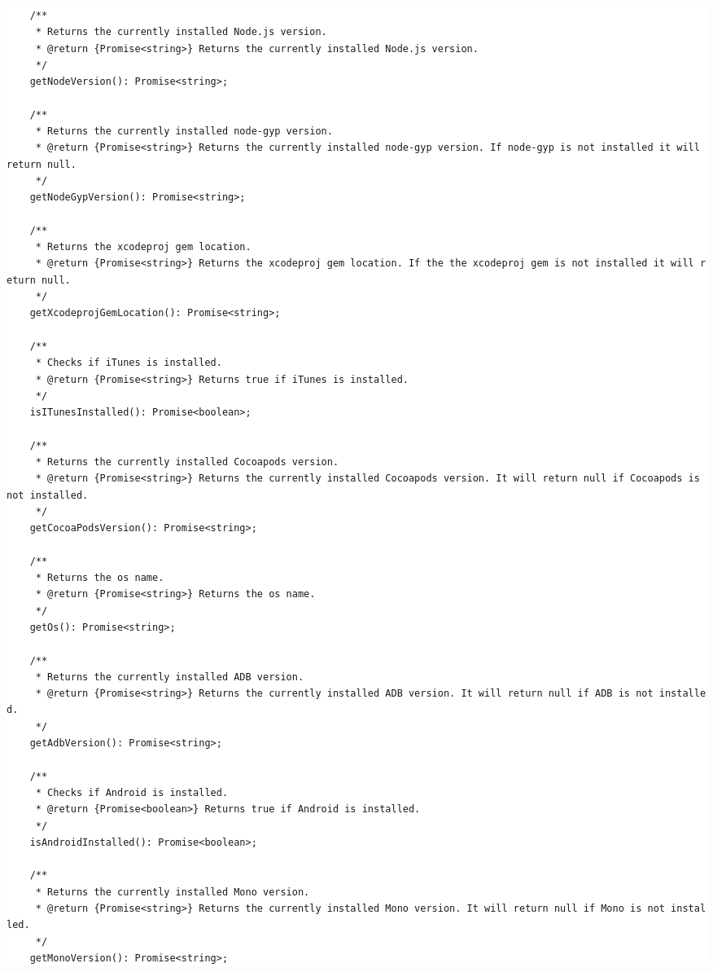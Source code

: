 		/**
		 * Returns the currently installed Node.js version.
		 * @return {Promise<string>} Returns the currently installed Node.js version.
		 */
		getNodeVersion(): Promise<string>;

		/**
		 * Returns the currently installed node-gyp version.
		 * @return {Promise<string>} Returns the currently installed node-gyp version. If node-gyp is not installed it will return null.
		 */
		getNodeGypVersion(): Promise<string>;

		/**
		 * Returns the xcodeproj gem location.
		 * @return {Promise<string>} Returns the xcodeproj gem location. If the the xcodeproj gem is not installed it will return null.
		 */
		getXcodeprojGemLocation(): Promise<string>;

		/**
		 * Checks if iTunes is installed.
		 * @return {Promise<string>} Returns true if iTunes is installed.
		 */
		isITunesInstalled(): Promise<boolean>;

		/**
		 * Returns the currently installed Cocoapods version.
		 * @return {Promise<string>} Returns the currently installed Cocoapods version. It will return null if Cocoapods is not installed.
		 */
		getCocoaPodsVersion(): Promise<string>;

		/**
		 * Returns the os name.
		 * @return {Promise<string>} Returns the os name.
		 */
		getOs(): Promise<string>;

		/**
		 * Returns the currently installed ADB version.
		 * @return {Promise<string>} Returns the currently installed ADB version. It will return null if ADB is not installed.
		 */
		getAdbVersion(): Promise<string>;

		/**
		 * Checks if Android is installed.
		 * @return {Promise<boolean>} Returns true if Android is installed.
		 */
		isAndroidInstalled(): Promise<boolean>;

		/**
		 * Returns the currently installed Mono version.
		 * @return {Promise<string>} Returns the currently installed Mono version. It will return null if Mono is not installed.
		 */
		getMonoVersion(): Promise<string>;
